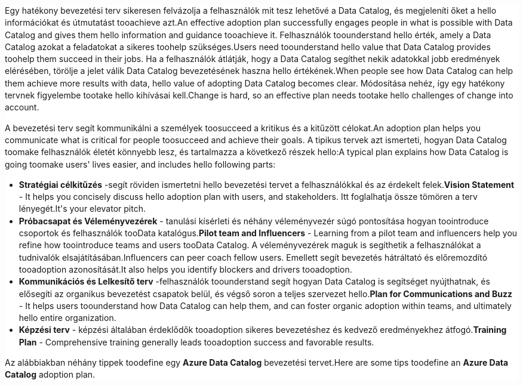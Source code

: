 <span data-ttu-id="767bc-125">Egy hatékony bevezetési terv sikeresen felvázolja a felhasználók mit tesz lehetővé a Data Catalog, és megjeleníti őket a hello információkat és útmutatást tooachieve azt.</span><span class="sxs-lookup"><span data-stu-id="767bc-125">An effective adoption plan successfully engages people in what is possible with Data Catalog and gives them hello information and guidance tooachieve it.</span></span> <span data-ttu-id="767bc-126">Felhasználók toounderstand hello érték, amely a Data Catalog azokat a feladatokat a sikeres toohelp szükséges.</span><span class="sxs-lookup"><span data-stu-id="767bc-126">Users need toounderstand hello value that Data Catalog provides toohelp them succeed in their jobs.</span></span> <span data-ttu-id="767bc-127">Ha a felhasználók átlátják, hogy a Data Catalog segíthet nekik adatokkal jobb eredmények elérésében, törölje a jelet válik Data Catalog bevezetésének haszna hello értékének.</span><span class="sxs-lookup"><span data-stu-id="767bc-127">When people see how Data Catalog can help them achieve more results with data, hello value of adopting Data Catalog becomes clear.</span></span> <span data-ttu-id="767bc-128">Módosítása nehéz, így egy hatékony tervnek figyelembe tootake hello kihívásai kell.</span><span class="sxs-lookup"><span data-stu-id="767bc-128">Change is hard, so an effective plan needs tootake hello challenges of change into account.</span></span>

<span data-ttu-id="767bc-129">A bevezetési terv segít kommunikálni a személyek toosucceed a kritikus és a kitűzött célokat.</span><span class="sxs-lookup"><span data-stu-id="767bc-129">An adoption plan helps you communicate what is critical for people toosucceed and achieve their goals.</span></span> <span data-ttu-id="767bc-130">A tipikus tervek azt ismerteti, hogyan Data Catalog toomake felhasználók életét könnyebb lesz, és tartalmazza a következő részek hello:</span><span class="sxs-lookup"><span data-stu-id="767bc-130">A typical plan explains how Data Catalog is going toomake users' lives easier, and includes hello following parts:</span></span>

* <span data-ttu-id="767bc-131">**Stratégiai célkitűzés** -segít röviden ismertetni hello bevezetési tervet a felhasználókkal és az érdekelt felek.</span><span class="sxs-lookup"><span data-stu-id="767bc-131">**Vision Statement** - It helps you concisely discuss hello adoption plan with users, and stakeholders.</span></span> <span data-ttu-id="767bc-132">Itt foglalhatja össze tömören a terv lényegét.</span><span class="sxs-lookup"><span data-stu-id="767bc-132">It's your elevator pitch.</span></span>
* <span data-ttu-id="767bc-133">**Próbacsapat és Véleményvezérek** - tanulási kísérleti és néhány véleményvezér súgó pontosítása hogyan toointroduce csoportok és felhasználók tooData katalógus.</span><span class="sxs-lookup"><span data-stu-id="767bc-133">**Pilot team and Influencers** - Learning from a pilot team and influencers help you refine how toointroduce teams and users tooData Catalog.</span></span> <span data-ttu-id="767bc-134">A véleményvezérek maguk is segíthetik a felhasználókat a tudnivalók elsajátításában.</span><span class="sxs-lookup"><span data-stu-id="767bc-134">Influencers can peer coach fellow users.</span></span> <span data-ttu-id="767bc-135">Emellett segít bevezetés hátráltató és előremozdító tooadoption azonosítását.</span><span class="sxs-lookup"><span data-stu-id="767bc-135">It also helps you identify blockers and drivers tooadoption.</span></span>
* <span data-ttu-id="767bc-136">**Kommunikációs és Lelkesítő terv** -felhasználók toounderstand segít hogyan Data Catalog is segítséget nyújthatnak, és elősegíti az organikus bevezetést csapatok belül, és végső soron a teljes szervezet hello.</span><span class="sxs-lookup"><span data-stu-id="767bc-136">**Plan for Communications and Buzz** - It helps users toounderstand how Data Catalog can help them, and can foster organic adoption within teams, and ultimately hello entire organization.</span></span>
* <span data-ttu-id="767bc-137">**Képzési terv** - képzési általában érdeklődők tooadoption sikeres bevezetéshez és kedvező eredményekhez átfogó.</span><span class="sxs-lookup"><span data-stu-id="767bc-137">**Training Plan** - Comprehensive training generally leads tooadoption success and favorable results.</span></span>

<span data-ttu-id="767bc-138">Az alábbiakban néhány tippek toodefine egy **Azure Data Catalog** bevezetési tervet.</span><span class="sxs-lookup"><span data-stu-id="767bc-138">Here are some tips toodefine an **Azure Data Catalog** adoption plan.</span></span>
